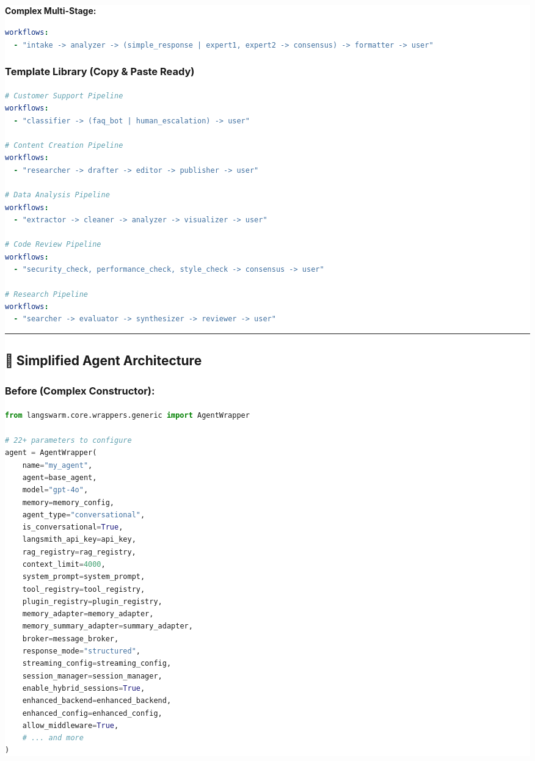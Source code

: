 **Complex Multi-Stage:**
```yaml
workflows:
  - "intake -> analyzer -> (simple_response | expert1, expert2 -> consensus) -> formatter -> user"
```

### **Template Library (Copy & Paste Ready)**

```yaml
# Customer Support Pipeline
workflows:
  - "classifier -> (faq_bot | human_escalation) -> user"

# Content Creation Pipeline  
workflows:
  - "researcher -> drafter -> editor -> publisher -> user"

# Data Analysis Pipeline
workflows:
  - "extractor -> cleaner -> analyzer -> visualizer -> user"

# Code Review Pipeline
workflows:
  - "security_check, performance_check, style_check -> consensus -> user"

# Research Pipeline
workflows:
  - "searcher -> evaluator -> synthesizer -> reviewer -> user"
```

---

## 🤖 **Simplified Agent Architecture**

### **Before (Complex Constructor):**
```python
from langswarm.core.wrappers.generic import AgentWrapper

# 22+ parameters to configure
agent = AgentWrapper(
    name="my_agent",
    agent=base_agent,
    model="gpt-4o",
    memory=memory_config,
    agent_type="conversational", 
    is_conversational=True,
    langsmith_api_key=api_key,
    rag_registry=rag_registry,
    context_limit=4000,
    system_prompt=system_prompt,
    tool_registry=tool_registry,
    plugin_registry=plugin_registry,
    memory_adapter=memory_adapter,
    memory_summary_adapter=summary_adapter,
    broker=message_broker,
    response_mode="structured",
    streaming_config=streaming_config,
    session_manager=session_manager,
    enable_hybrid_sessions=True,
    enhanced_backend=enhanced_backend,
    enhanced_config=enhanced_config,
    allow_middleware=True,
    # ... and more
)
```